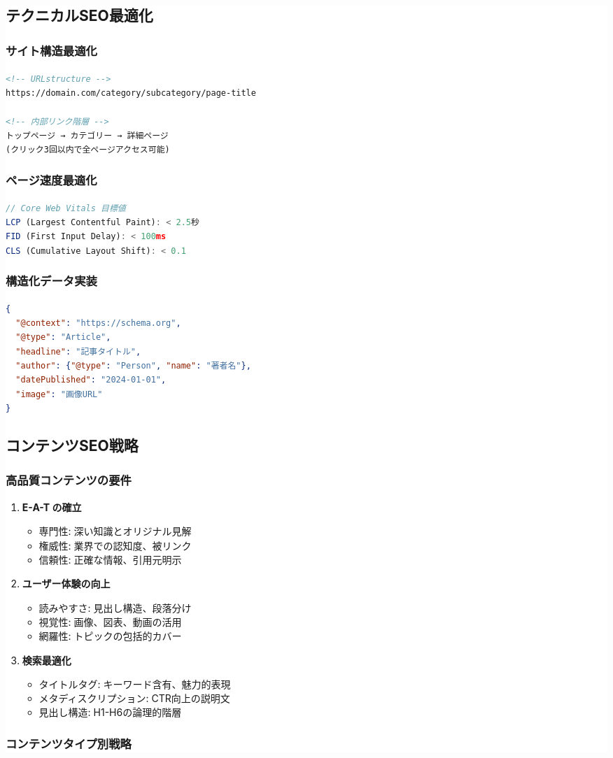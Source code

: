 ## テクニカルSEO最適化

### サイト構造最適化
```html
<!-- URLstructure -->
https://domain.com/category/subcategory/page-title

<!-- 内部リンク階層 -->
トップページ → カテゴリー → 詳細ページ
(クリック3回以内で全ページアクセス可能)
```

### ページ速度最適化
```javascript
// Core Web Vitals 目標値
LCP (Largest Contentful Paint): < 2.5秒
FID (First Input Delay): < 100ms  
CLS (Cumulative Layout Shift): < 0.1
```

### 構造化データ実装
```json
{
  "@context": "https://schema.org",
  "@type": "Article",
  "headline": "記事タイトル",
  "author": {"@type": "Person", "name": "著者名"},
  "datePublished": "2024-01-01",
  "image": "画像URL"
}
```

## コンテンツSEO戦略

### 高品質コンテンツの要件
1. **E-A-T の確立**
   - 専門性: 深い知識とオリジナル見解
   - 権威性: 業界での認知度、被リンク
   - 信頼性: 正確な情報、引用元明示

2. **ユーザー体験の向上**
   - 読みやすさ: 見出し構造、段落分け
   - 視覚性: 画像、図表、動画の活用
   - 網羅性: トピックの包括的カバー

3. **検索最適化**
   - タイトルタグ: キーワード含有、魅力的表現
   - メタディスクリプション: CTR向上の説明文
   - 見出し構造: H1-H6の論理的階層

### コンテンツタイプ別戦略
